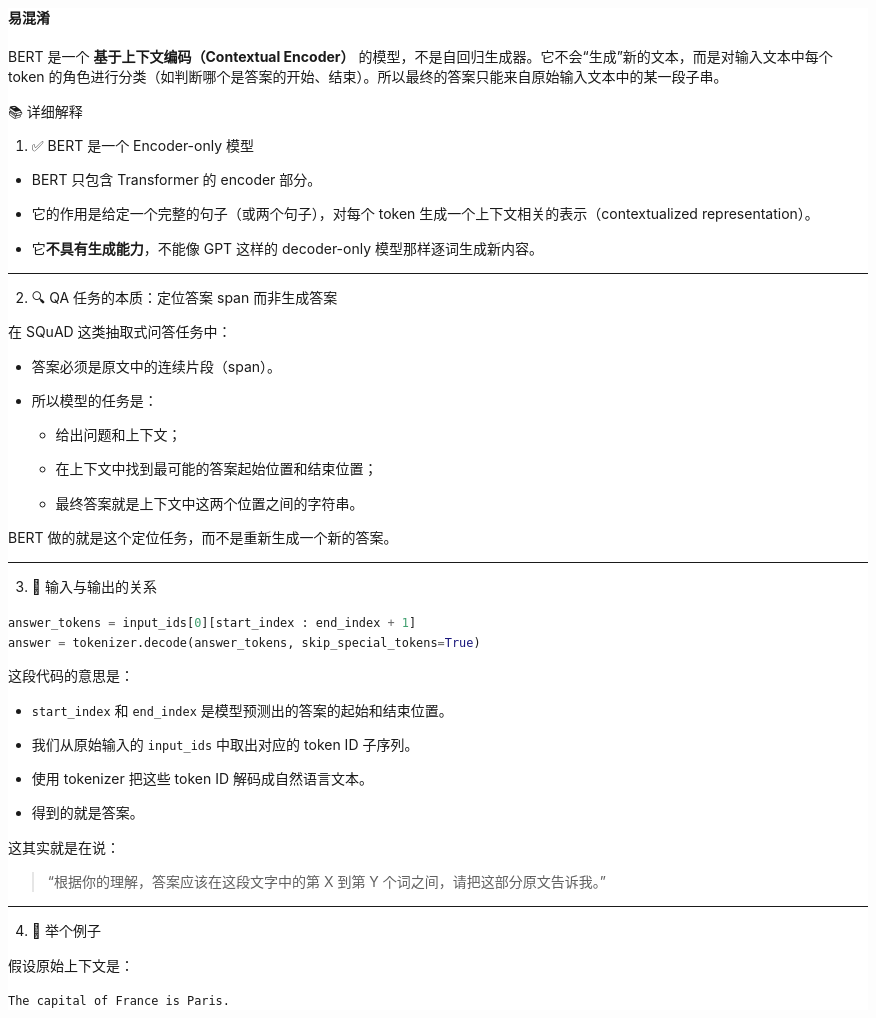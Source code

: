 #### 易混淆

BERT 是一个 **基于上下文编码（Contextual Encoder）** 的模型，不是自回归生成器。它不会“生成”新的文本，而是对输入文本中每个 token 的角色进行分类（如判断哪个是答案的开始、结束）。所以最终的答案只能来自原始输入文本中的某一段子串。

📚 详细解释

1. ✅ BERT 是一个 Encoder-only 模型

- BERT 只包含 Transformer 的 encoder 部分。

- 它的作用是给定一个完整的句子（或两个句子），对每个 token 生成一个上下文相关的表示（contextualized representation）。

- 它**不具有生成能力**，不能像 GPT 这样的 decoder-only 模型那样逐词生成新内容。

--- 

2. 🔍 QA 任务的本质：定位答案 span 而非生成答案

在 SQuAD 这类抽取式问答任务中：

- 答案必须是原文中的连续片段（span）。

- 所以模型的任务是：

  - 给出问题和上下文；

  - 在上下文中找到最可能的答案起始位置和结束位置；

  - 最终答案就是上下文中这两个位置之间的字符串。

BERT 做的就是这个定位任务，而不是重新生成一个新的答案。

--- 

3. 🧩 输入与输出的关系

```python
answer_tokens = input_ids[0][start_index : end_index + 1]
answer = tokenizer.decode(answer_tokens, skip_special_tokens=True)
```

这段代码的意思是：

- `start_index` 和 `end_index` 是模型预测出的答案的起始和结束位置。

- 我们从原始输入的 `input_ids` 中取出对应的 token ID 子序列。

- 使用 tokenizer 把这些 token ID 解码成自然语言文本。

- 得到的就是答案。

这其实就是在说：

> “根据你的理解，答案应该在这段文字中的第 X 到第 Y 个词之间，请把这部分原文告诉我。”

---

4. 🧪 举个例子

假设原始上下文是：

```
The capital of France is Paris.
```

